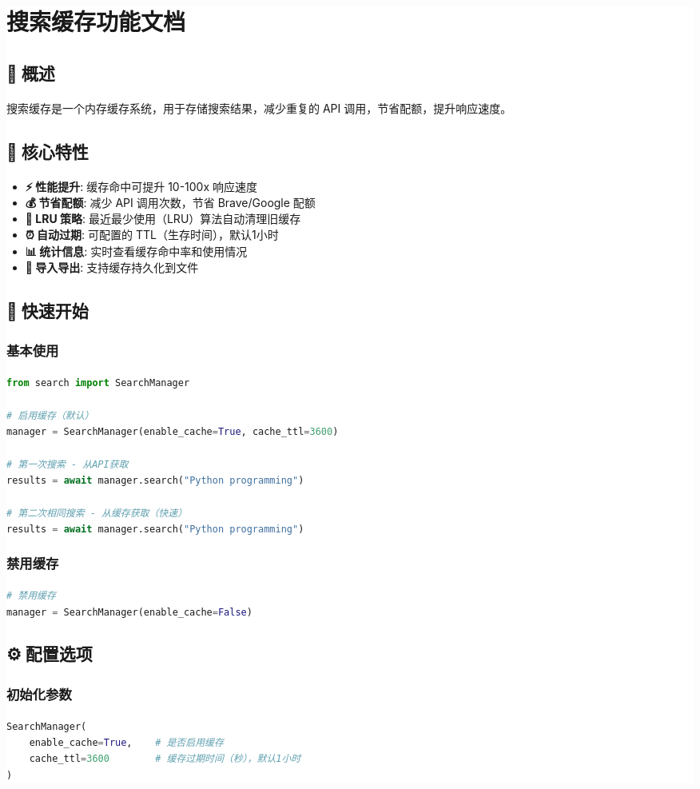# 搜索缓存功能文档

## 📖 概述

搜索缓存是一个内存缓存系统，用于存储搜索结果，减少重复的 API 调用，节省配额，提升响应速度。

## 🎯 核心特性

- **⚡ 性能提升**: 缓存命中可提升 10-100x 响应速度
- **💰 节省配额**: 减少 API 调用次数，节省 Brave/Google 配额
- **🔄 LRU 策略**: 最近最少使用（LRU）算法自动清理旧缓存
- **⏰ 自动过期**: 可配置的 TTL（生存时间），默认1小时
- **📊 统计信息**: 实时查看缓存命中率和使用情况
- **💾 导入导出**: 支持缓存持久化到文件

## 🚀 快速开始

### 基本使用

```python
from search import SearchManager

# 启用缓存（默认）
manager = SearchManager(enable_cache=True, cache_ttl=3600)

# 第一次搜索 - 从API获取
results = await manager.search("Python programming")

# 第二次相同搜索 - 从缓存获取（快速）
results = await manager.search("Python programming")
```

### 禁用缓存

```python
# 禁用缓存
manager = SearchManager(enable_cache=False)
```

## ⚙️ 配置选项

### 初始化参数

```python
SearchManager(
    enable_cache=True,    # 是否启用缓存
    cache_ttl=3600        # 缓存过期时间（秒），默认1小时
)
```
